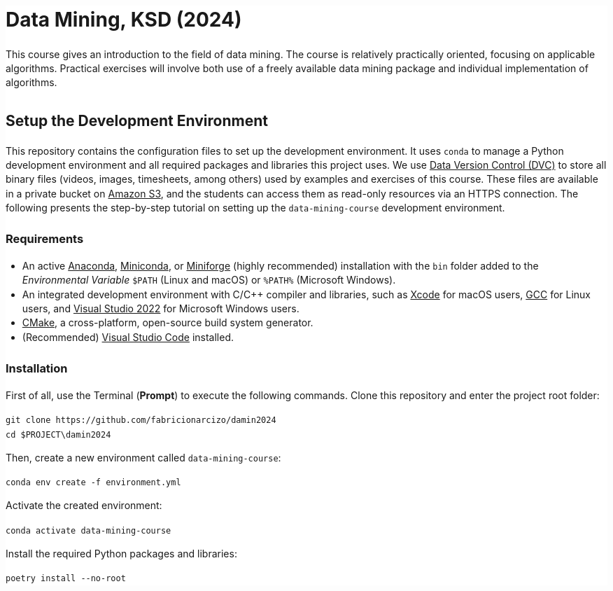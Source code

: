 # Data Mining, KSD (2024)

This course gives an introduction to the field of data mining. The course is relatively practically oriented, focusing on applicable algorithms. Practical exercises will involve both use of a freely available data mining package and individual implementation of algorithms.

## Setup the Development Environment

This repository contains the configuration files to set up the development environment. It uses `conda` to manage a Python development environment and all required packages and libraries this project uses. We use [Data Version Control (DVC)](http://dvc.org) to store all binary files (videos, images, timesheets, among others) used by examples and exercises of this course. These files are available in a private bucket on [Amazon S3](https://aws.amazon.com/s3), and the students can access them as read-only resources via an HTTPS connection. The following presents the step-by-step tutorial on setting up the `data-mining-course` development environment.

### Requirements

- An active [Anaconda](https://anaconda.org), [Miniconda](https://docs.anaconda.com/miniconda/miniconda-install), or [Miniforge](https://github.com/conda-forge/miniforge) (highly recommended) installation with the `bin` folder added to the *Environmental Variable* `$PATH` (Linux and macOS) or `%PATH%` (Microsoft Windows).
- An integrated development environment with C/C++ compiler and libraries, such as [Xcode](https://developer.apple.com/xcode) for macOS users, [GCC](https://gcc.gnu.org) for Linux users, and [Visual Studio 2022](https://visualstudio.microsoft.com) for Microsoft Windows users.
- [CMake](https://cmake.org), a cross-platform, open-source build system generator.
- (Recommended) [Visual Studio Code](https://code.visualstudio.com) installed.

### Installation

First of all, use the Terminal (**Prompt**) to execute the following commands. Clone this repository and enter the project root folder:

```[bash]
git clone https://github.com/fabricionarcizo/damin2024
cd $PROJECT\damin2024
```

Then, create a new environment called `data-mining-course`:

```[bash]
conda env create -f environment.yml
```

Activate the created environment:

```[bash]
conda activate data-mining-course
```

Install the required Python packages and libraries:

```[bash]
poetry install --no-root
```

